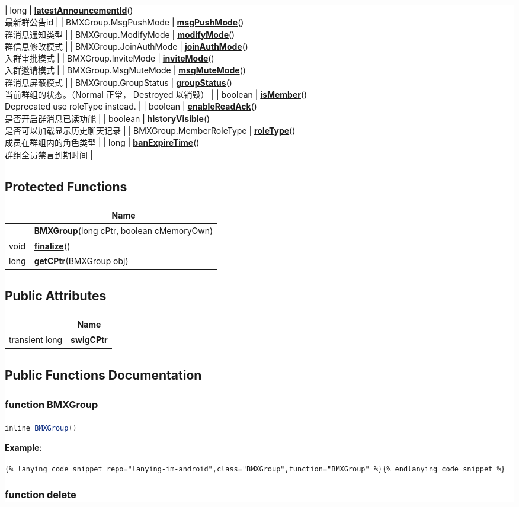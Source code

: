 | long | **[latestAnnouncementId](classim_1_1floo_1_1floolib_1_1_b_m_x_group.md#function-latestannouncementid)**()<br>最新群公告id  |
| BMXGroup.MsgPushMode | **[msgPushMode](classim_1_1floo_1_1floolib_1_1_b_m_x_group.md#function-msgpushmode)**()<br>群消息通知类型  |
| BMXGroup.ModifyMode | **[modifyMode](classim_1_1floo_1_1floolib_1_1_b_m_x_group.md#function-modifymode)**()<br>群信息修改模式  |
| BMXGroup.JoinAuthMode | **[joinAuthMode](classim_1_1floo_1_1floolib_1_1_b_m_x_group.md#function-joinauthmode)**()<br>入群审批模式  |
| BMXGroup.InviteMode | **[inviteMode](classim_1_1floo_1_1floolib_1_1_b_m_x_group.md#function-invitemode)**()<br>入群邀请模式  |
| BMXGroup.MsgMuteMode | **[msgMuteMode](classim_1_1floo_1_1floolib_1_1_b_m_x_group.md#function-msgmutemode)**()<br>群消息屏蔽模式  |
| BMXGroup.GroupStatus | **[groupStatus](classim_1_1floo_1_1floolib_1_1_b_m_x_group.md#function-groupstatus)**()<br>当前群组的状态。（Normal 正常， Destroyed 以销毁）  |
| boolean | **[isMember](classim_1_1floo_1_1floolib_1_1_b_m_x_group.md#function-ismember)**()<br>Deprecated use roleType instead.  |
| boolean | **[enableReadAck](classim_1_1floo_1_1floolib_1_1_b_m_x_group.md#function-enablereadack)**()<br>是否开启群消息已读功能  |
| boolean | **[historyVisible](classim_1_1floo_1_1floolib_1_1_b_m_x_group.md#function-historyvisible)**()<br>是否可以加载显示历史聊天记录  |
| BMXGroup.MemberRoleType | **[roleType](classim_1_1floo_1_1floolib_1_1_b_m_x_group.md#function-roletype)**()<br>成员在群组内的角色类型  |
| long | **[banExpireTime](classim_1_1floo_1_1floolib_1_1_b_m_x_group.md#function-banexpiretime)**()<br>群组全员禁言到期时间  |

## Protected Functions

|                | Name           |
| -------------- | -------------- |
| | **[BMXGroup](classim_1_1floo_1_1floolib_1_1_b_m_x_group.md#function-bmxgroup)**(long cPtr, boolean cMemoryOwn) |
| void | **[finalize](classim_1_1floo_1_1floolib_1_1_b_m_x_group.md#function-finalize)**() |
| long | **[getCPtr](classim_1_1floo_1_1floolib_1_1_b_m_x_group.md#function-getcptr)**([BMXGroup](classim_1_1floo_1_1floolib_1_1_b_m_x_group.md) obj) |

## Public Attributes

|                | Name           |
| -------------- | -------------- |
| transient long | **[swigCPtr](classim_1_1floo_1_1floolib_1_1_b_m_x_group.md#variable-swigcptr)**  |

## Public Functions Documentation

### function BMXGroup

```java
inline BMXGroup()
```


**Example**:
```
{% lanying_code_snippet repo="lanying-im-android",class="BMXGroup",function="BMXGroup" %}{% endlanying_code_snippet %}
```
### function delete
